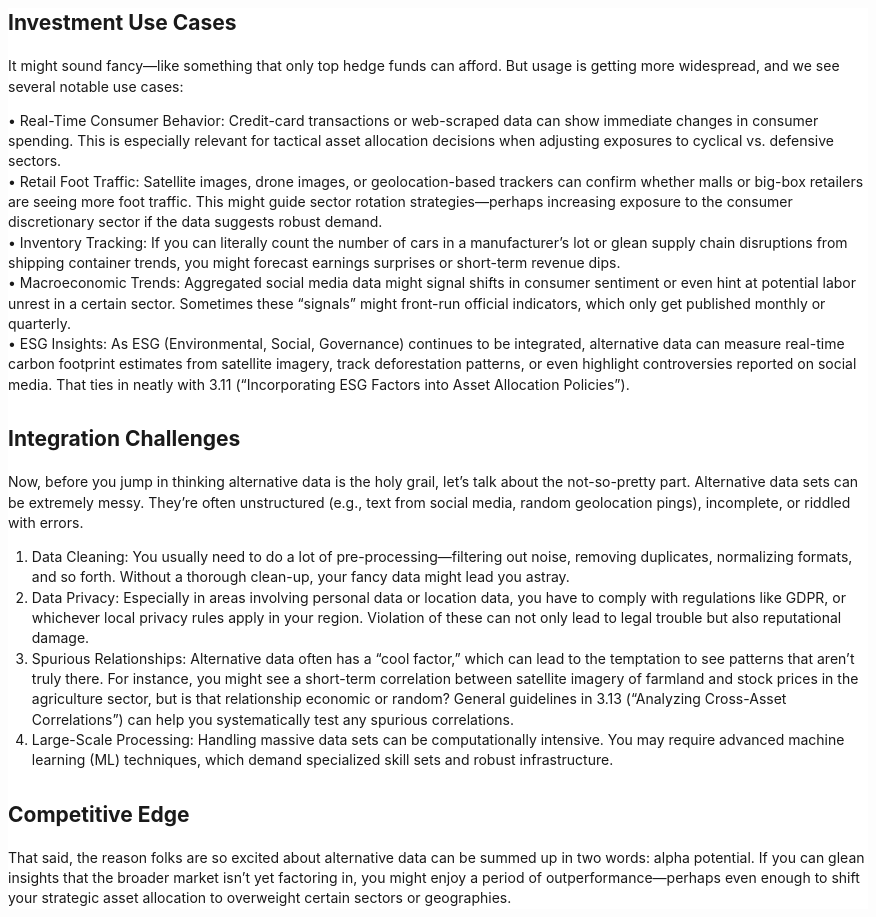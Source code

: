 ## Investment Use Cases

It might sound fancy—like something that only top hedge funds can afford. But usage is getting more widespread, and we see several notable use cases:

• Real-Time Consumer Behavior: Credit-card transactions or web-scraped data can show immediate changes in consumer spending. This is especially relevant for tactical asset allocation decisions when adjusting exposures to cyclical vs. defensive sectors.  
• Retail Foot Traffic: Satellite images, drone images, or geolocation-based trackers can confirm whether malls or big-box retailers are seeing more foot traffic. This might guide sector rotation strategies—perhaps increasing exposure to the consumer discretionary sector if the data suggests robust demand.  
• Inventory Tracking: If you can literally count the number of cars in a manufacturer’s lot or glean supply chain disruptions from shipping container trends, you might forecast earnings surprises or short-term revenue dips.  
• Macroeconomic Trends: Aggregated social media data might signal shifts in consumer sentiment or even hint at potential labor unrest in a certain sector. Sometimes these “signals” might front-run official indicators, which only get published monthly or quarterly.  
• ESG Insights: As ESG (Environmental, Social, Governance) continues to be integrated, alternative data can measure real-time carbon footprint estimates from satellite imagery, track deforestation patterns, or even highlight controversies reported on social media. That ties in neatly with 3.11 (“Incorporating ESG Factors into Asset Allocation Policies”).

## Integration Challenges

Now, before you jump in thinking alternative data is the holy grail, let’s talk about the not-so-pretty part. Alternative data sets can be extremely messy. They’re often unstructured (e.g., text from social media, random geolocation pings), incomplete, or riddled with errors.

1. Data Cleaning: You usually need to do a lot of pre-processing—filtering out noise, removing duplicates, normalizing formats, and so forth. Without a thorough clean-up, your fancy data might lead you astray.  
2. Data Privacy: Especially in areas involving personal data or location data, you have to comply with regulations like GDPR, or whichever local privacy rules apply in your region. Violation of these can not only lead to legal trouble but also reputational damage.  
3. Spurious Relationships: Alternative data often has a “cool factor,” which can lead to the temptation to see patterns that aren’t truly there. For instance, you might see a short-term correlation between satellite imagery of farmland and stock prices in the agriculture sector, but is that relationship economic or random? General guidelines in 3.13 (“Analyzing Cross-Asset Correlations”) can help you systematically test any spurious correlations.  
4. Large-Scale Processing: Handling massive data sets can be computationally intensive. You may require advanced machine learning (ML) techniques, which demand specialized skill sets and robust infrastructure.

## Competitive Edge

That said, the reason folks are so excited about alternative data can be summed up in two words: alpha potential. If you can glean insights that the broader market isn’t yet factoring in, you might enjoy a period of outperformance—perhaps even enough to shift your strategic asset allocation to overweight certain sectors or geographies.
